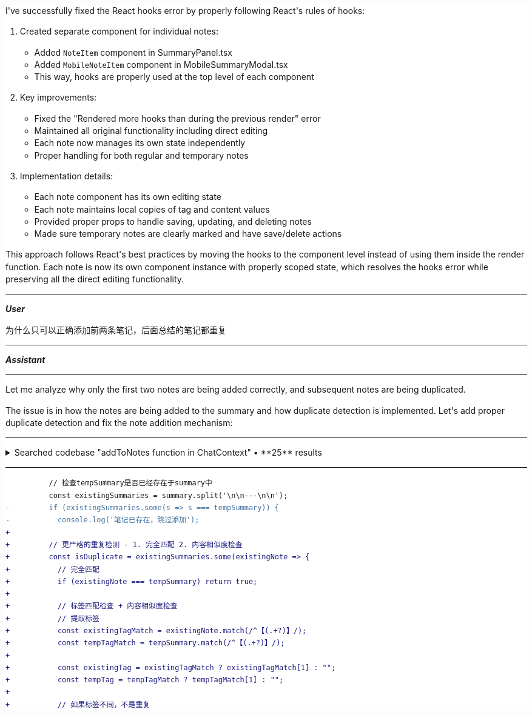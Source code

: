 
I've successfully fixed the React hooks error by properly following React's rules of hooks:

1. Created separate component for individual notes:
   - Added `NoteItem` component in SummaryPanel.tsx
   - Added `MobileNoteItem` component in MobileSummaryModal.tsx
   - This way, hooks are properly used at the top level of each component

2. Key improvements:
   - Fixed the "Rendered more hooks than during the previous render" error
   - Maintained all original functionality including direct editing
   - Each note now manages its own state independently
   - Proper handling for both regular and temporary notes

3. Implementation details:
   - Each note component has its own editing state
   - Each note maintains local copies of tag and content values
   - Provided proper props to handle saving, updating, and deleting notes
   - Made sure temporary notes are clearly marked and have save/delete actions

This approach follows React's best practices by moving the hooks to the component level instead of using them inside the render function. Each note is now its own component instance with properly scoped state, which resolves the hooks error while preserving all the direct editing functionality.

---

_**User**_

为什么只可以正确添加前两条笔记，后面总结的笔记都重复

---

_**Assistant**_



---

Let me analyze why only the first two notes are being added correctly, and subsequent notes are being duplicated.

The issue is in how the notes are being added to the summary and how duplicate detection is implemented. Let's add proper duplicate detection and fix the note addition mechanism:

---

<details><summary>Searched codebase "addToNotes function in ChatContext" • **25** results</summary></details>

---

```diff
          // 检查tempSummary是否已经存在于summary中
          const existingSummaries = summary.split('\n\n---\n\n');
-         if (existingSummaries.some(s => s === tempSummary)) {
-           console.log('笔记已存在，跳过添加');
+         
+         // 更严格的重复检测 - 1. 完全匹配 2. 内容相似度检查
+         const isDuplicate = existingSummaries.some(existingNote => {
+           // 完全匹配
+           if (existingNote === tempSummary) return true;
+           
+           // 标签匹配检查 + 内容相似度检查
+           // 提取标签
+           const existingTagMatch = existingNote.match(/^【(.+?)】/);
+           const tempTagMatch = tempSummary.match(/^【(.+?)】/);
+           
+           const existingTag = existingTagMatch ? existingTagMatch[1] : "";
+           const tempTag = tempTagMatch ? tempTagMatch[1] : "";
+           
+           // 如果标签不同，不是重复
```